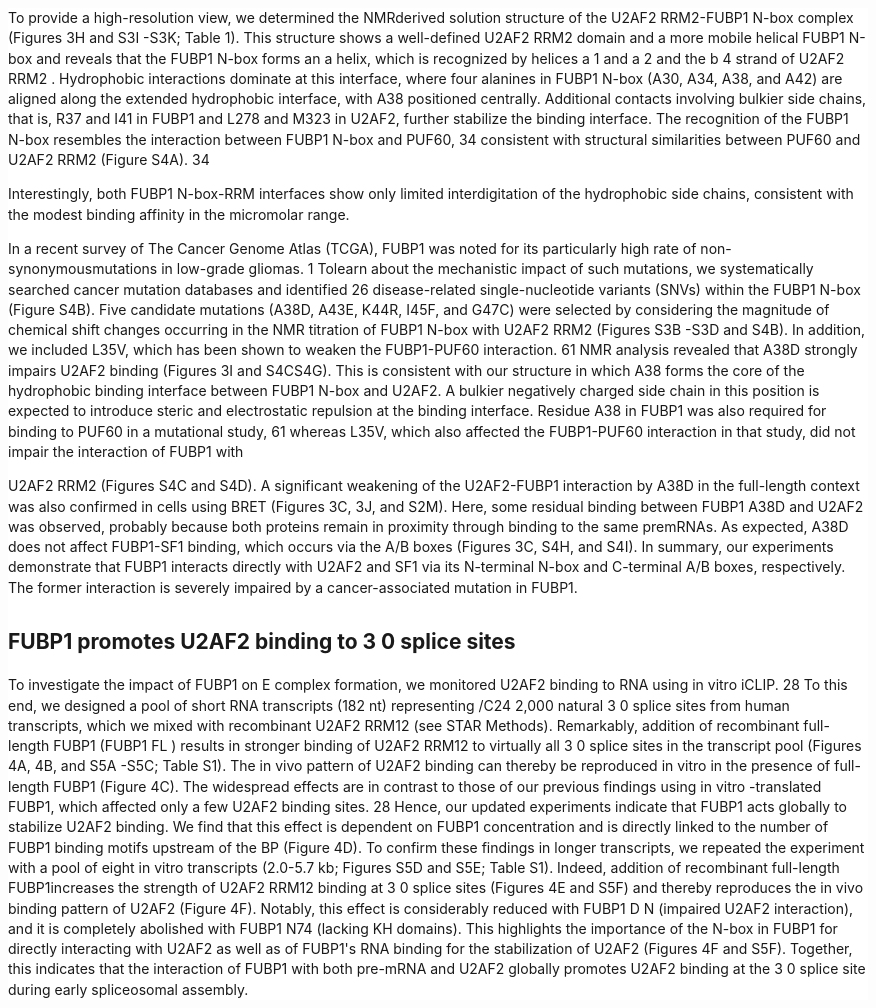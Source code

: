 To provide a high-resolution view, we determined the NMRderived solution structure of the U2AF2 RRM2-FUBP1 N-box complex (Figures 3H and S3I -S3K; Table 1). This structure shows a well-defined U2AF2 RRM2 domain and a more mobile helical FUBP1 N-box and reveals that the FUBP1 N-box forms an a helix, which is recognized by helices a 1 and a 2 and the b 4 strand of U2AF2 RRM2 . Hydrophobic interactions dominate at this interface, where four alanines in FUBP1 N-box (A30, A34, A38, and A42) are aligned along the extended hydrophobic interface, with A38 positioned centrally. Additional contacts involving bulkier side chains, that is, R37 and I41 in FUBP1 and L278 and M323 in U2AF2, further stabilize the binding interface. The recognition of the FUBP1 N-box resembles the interaction between FUBP1 N-box and PUF60, 34 consistent with structural similarities between PUF60 and U2AF2 RRM2 (Figure S4A). 34

Interestingly, both FUBP1 N-box-RRM interfaces show only limited interdigitation of the hydrophobic side chains, consistent with the modest binding affinity in the micromolar range.

In a recent survey of The Cancer Genome Atlas (TCGA), FUBP1 was noted for its particularly high rate of non-synonymousmutations in low-grade gliomas. 1 Tolearn about the mechanistic impact of such mutations, we systematically searched cancer mutation databases and identified 26 disease-related single-nucleotide variants (SNVs) within the FUBP1 N-box (Figure S4B). Five candidate mutations (A38D, A43E, K44R, I45F, and G47C) were selected by considering the magnitude of chemical shift changes occurring in the NMR titration of FUBP1 N-box with U2AF2 RRM2 (Figures S3B -S3D and S4B). In addition, we included L35V, which has been shown to weaken the FUBP1-PUF60 interaction. 61 NMR analysis revealed that A38D strongly impairs U2AF2 binding (Figures 3I and S4CS4G). This is consistent with our structure in which A38 forms the core of the hydrophobic binding interface between FUBP1 N-box and U2AF2. A bulkier negatively charged side chain in this position is expected to introduce steric and electrostatic repulsion at the binding interface. Residue A38 in FUBP1 was also required for binding to PUF60 in a mutational study, 61 whereas L35V, which also affected the FUBP1-PUF60 interaction in that study, did not impair the interaction of FUBP1 with

U2AF2 RRM2 (Figures S4C and S4D). A significant weakening of the U2AF2-FUBP1 interaction by A38D in the full-length context was also confirmed in cells using BRET (Figures 3C, 3J, and S2M). Here, some residual binding between FUBP1 A38D and U2AF2 was observed, probably because both proteins remain in proximity through binding to the same premRNAs. As expected, A38D does not affect FUBP1-SF1 binding, which occurs via the A/B boxes (Figures 3C, S4H, and S4I). In summary, our experiments demonstrate that FUBP1 interacts directly with U2AF2 and SF1 via its N-terminal N-box and C-terminal A/B boxes, respectively. The former interaction is severely impaired by a cancer-associated mutation in FUBP1.

## FUBP1 promotes U2AF2 binding to 3 0 splice sites

To investigate the impact of FUBP1 on E complex formation, we monitored U2AF2 binding to RNA using in vitro iCLIP. 28 To this end, we designed a pool of short RNA transcripts (182 nt) representing /C24 2,000 natural 3 0 splice sites from human transcripts, which we mixed with recombinant U2AF2 RRM12 (see STAR Methods). Remarkably, addition of recombinant full-length FUBP1 (FUBP1 FL ) results in stronger binding of U2AF2 RRM12 to virtually all 3 0 splice sites in the transcript pool (Figures 4A, 4B, and S5A -S5C; Table S1). The in vivo pattern of U2AF2 binding can thereby be reproduced in vitro in the presence of full-length FUBP1 (Figure 4C). The widespread effects are in contrast to those of our previous findings using in vitro -translated FUBP1, which affected only a few U2AF2 binding sites. 28 Hence, our updated experiments indicate that FUBP1 acts globally to stabilize U2AF2 binding. We find that this effect is dependent on FUBP1 concentration and is directly linked to the number of FUBP1 binding motifs upstream of the BP (Figure 4D). To confirm these findings in longer transcripts, we repeated the experiment with a pool of eight in vitro transcripts (2.0-5.7 kb; Figures S5D and S5E; Table S1). Indeed, addition of recombinant full-length FUBP1increases the strength of U2AF2 RRM12 binding at 3 0 splice sites (Figures 4E and S5F) and thereby reproduces the in vivo binding pattern of U2AF2 (Figure 4F). Notably, this effect is considerably reduced with FUBP1 D N (impaired U2AF2 interaction), and it is completely abolished with FUBP1 N74 (lacking KH domains). This highlights the importance of the N-box in FUBP1 for directly interacting with U2AF2 as well as of FUBP1's RNA binding for the stabilization of U2AF2 (Figures 4F and S5F). Together, this indicates that the interaction of FUBP1 with both pre-mRNA and U2AF2 globally promotes U2AF2 binding at the 3 0 splice site during early spliceosomal assembly.
